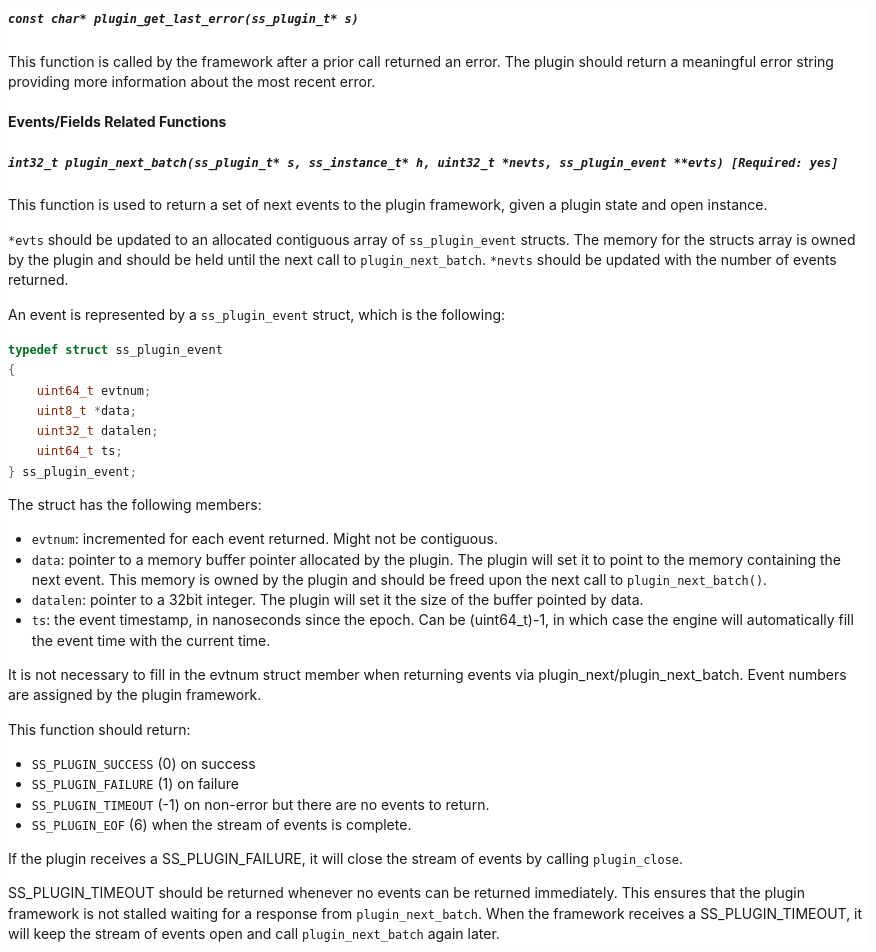 ##### `const char* plugin_get_last_error(ss_plugin_t* s)`

This function is called by the framework after a prior call returned an error. The plugin should return a meaningful error string providing more information about the most recent error.

#### Events/Fields Related Functions

##### `int32_t plugin_next_batch(ss_plugin_t* s, ss_instance_t* h, uint32_t *nevts, ss_plugin_event **evts) [Required: yes]`

This function is used to return a set of next events to the plugin framework, given a plugin state and open instance.

`*evts` should be updated to an allocated contiguous array of `ss_plugin_event` structs. The memory for the structs array is owned by the plugin and should be held until the next call to `plugin_next_batch`. `*nevts` should be updated with the number of events returned.

An event is represented by a `ss_plugin_event` struct, which is the following:

```C
typedef struct ss_plugin_event
{
	uint64_t evtnum;
	uint8_t *data;
	uint32_t datalen;
	uint64_t ts;
} ss_plugin_event;
````

The struct has the following members:

* `evtnum`: incremented for each event returned. Might not be contiguous.
* `data`: pointer to a memory buffer pointer allocated by the plugin. The plugin will set it to point to the memory containing the next event. This memory is owned by the plugin and should be freed upon the next call to `plugin_next_batch()`.
* `datalen`: pointer to a 32bit integer. The plugin will set it the size of the buffer pointed by data.
* `ts`: the event timestamp, in nanoseconds since the epoch. Can be (uint64_t)-1, in which case the engine will automatically fill the event time with the current time.

It is not necessary to fill in the evtnum struct member when returning events via plugin_next/plugin_next_batch. Event numbers are assigned by the plugin framework.

This function should return:

* `SS_PLUGIN_SUCCESS` (0) on success
* `SS_PLUGIN_FAILURE` (1) on failure
* `SS_PLUGIN_TIMEOUT` (-1) on non-error but there are no events to return.
* `SS_PLUGIN_EOF` (6) when the stream of events is complete.

If the plugin receives a SS_PLUGIN_FAILURE, it will close the stream of events by calling `plugin_close`.

SS_PLUGIN_TIMEOUT should be returned whenever no events can be returned immediately. This ensures that the plugin framework is not stalled waiting for a response from `plugin_next_batch`. When the framework receives a SS_PLUGIN_TIMEOUT, it will keep the stream of events open and call `plugin_next_batch` again later.
